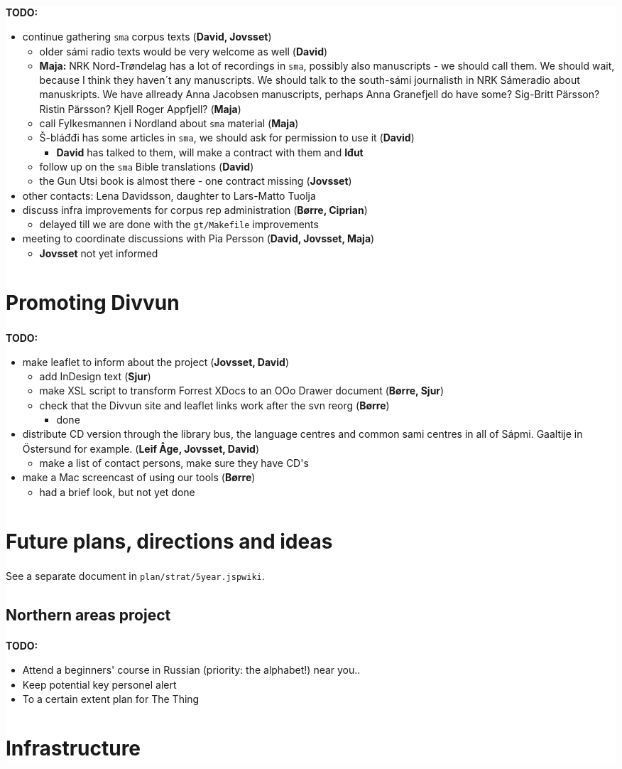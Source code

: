 **TODO:**
* continue gathering `sma` corpus texts (**David, Jovsset**)
    - older sámi radio texts would be very welcome as well (**David**)
    - **Maja:** NRK Nord-Trøndelag has a lot of recordings in `sma`, possibly
   also manuscripts - we should call them. We should wait, because I think they
   haven´t any manuscripts. We should talk to the south-sámi journalisth in NRK
   Sámeradio about manuskripts. We have allready Anna Jacobsen manuscripts,
   perhaps Anna Granefjell do have some? Sig-Britt Pärsson? Ristin Pärsson?
   Kjell Roger Appfjell? (**Maja**)
    - call Fylkesmannen i Nordland about `sma` material (**Maja**)
    - Š-bláđđi has some articles in `sma`, we should ask for permission to use it
   (**David**)
        - **David** has talked to them, will make a contract with them and **Iđut**
    - follow up on the `sma` Bible translations (**David**)
    - the Gun Utsi book is almost there - one contract missing (**Jovsset**)
* other contacts: Lena Davidsson, daughter to Lars-Matto Tuolja
* discuss infra improvements for corpus rep administration (**Børre, Ciprian**)
    - delayed till we are done with the `gt/Makefile` improvements
* meeting to coordinate discussions with Pia Persson (**David, Jovsset, Maja**)
    - **Jovsset** not yet informed

# Promoting Divvun

**TODO:**
* make leaflet to inform about the project (**Jovsset, David**)
    - add InDesign text (**Sjur**)
    - make XSL script to transform Forrest XDocs to an OOo Drawer document
   (**Børre, Sjur**)
    - check that the Divvun site and leaflet links work after the svn reorg
   (**Børre**)
        - done
* distribute CD version through the library bus, the language centres and common
  sami centres in all of Sápmi. Gaaltije in Östersund for example.
  (**Leif Åge, Jovsset, David**)
    - make a list of contact persons, make sure they have CD's
* make a Mac screencast of using our tools (**Børre**)
    - had a brief look, but not yet done

# Future plans, directions and ideas

See a separate document in `plan/strat/5year.jspwiki`.

## Northern areas project

**TODO:**
* Attend a beginners' course in Russian (priority: the alphabet!) near you..
* Keep potential key personel alert
* To a certain extent plan for The Thing

# Infrastructure
